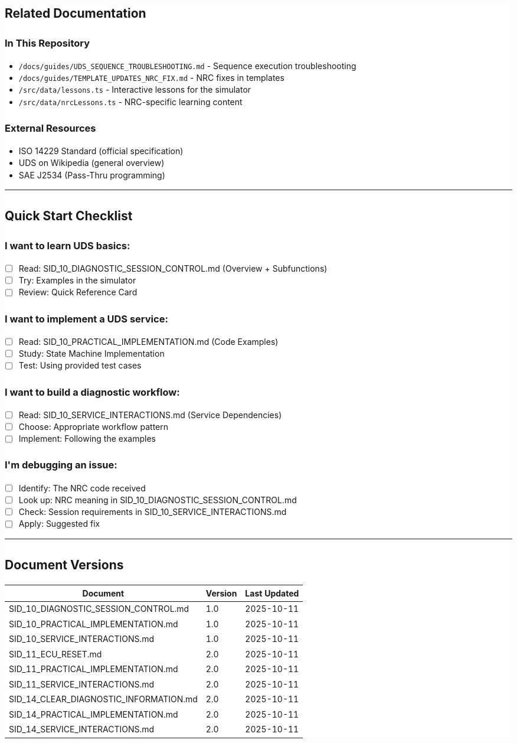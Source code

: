 
## Related Documentation

### In This Repository

- `/docs/guides/UDS_SEQUENCE_TROUBLESHOOTING.md` - Sequence execution troubleshooting
- `/docs/guides/TEMPLATE_UPDATES_NRC_FIX.md` - NRC fixes in templates
- `/src/data/lessons.ts` - Interactive lessons for the simulator
- `/src/data/nrcLessons.ts` - NRC-specific learning content

### External Resources

- ISO 14229 Standard (official specification)
- UDS on Wikipedia (general overview)
- SAE J2534 (Pass-Thru programming)

---

## Quick Start Checklist

### I want to learn UDS basics:
- [ ] Read: SID_10_DIAGNOSTIC_SESSION_CONTROL.md (Overview + Subfunctions)
- [ ] Try: Examples in the simulator
- [ ] Review: Quick Reference Card

### I want to implement a UDS service:
- [ ] Read: SID_10_PRACTICAL_IMPLEMENTATION.md (Code Examples)
- [ ] Study: State Machine Implementation
- [ ] Test: Using provided test cases

### I want to build a diagnostic workflow:
- [ ] Read: SID_10_SERVICE_INTERACTIONS.md (Service Dependencies)
- [ ] Choose: Appropriate workflow pattern
- [ ] Implement: Following the examples

### I'm debugging an issue:
- [ ] Identify: The NRC code received
- [ ] Look up: NRC meaning in SID_10_DIAGNOSTIC_SESSION_CONTROL.md
- [ ] Check: Session requirements in SID_10_SERVICE_INTERACTIONS.md
- [ ] Apply: Suggested fix

---

## Document Versions

| Document | Version | Last Updated |
|----------|---------|--------------|
| SID_10_DIAGNOSTIC_SESSION_CONTROL.md | 1.0 | 2025-10-11 |
| SID_10_PRACTICAL_IMPLEMENTATION.md | 1.0 | 2025-10-11 |
| SID_10_SERVICE_INTERACTIONS.md | 1.0 | 2025-10-11 |
| SID_11_ECU_RESET.md | 2.0 | 2025-10-11 |
| SID_11_PRACTICAL_IMPLEMENTATION.md | 2.0 | 2025-10-11 |
| SID_11_SERVICE_INTERACTIONS.md | 2.0 | 2025-10-11 |
| SID_14_CLEAR_DIAGNOSTIC_INFORMATION.md | 2.0 | 2025-10-11 |
| SID_14_PRACTICAL_IMPLEMENTATION.md | 2.0 | 2025-10-11 |
| SID_14_SERVICE_INTERACTIONS.md | 2.0 | 2025-10-11 |